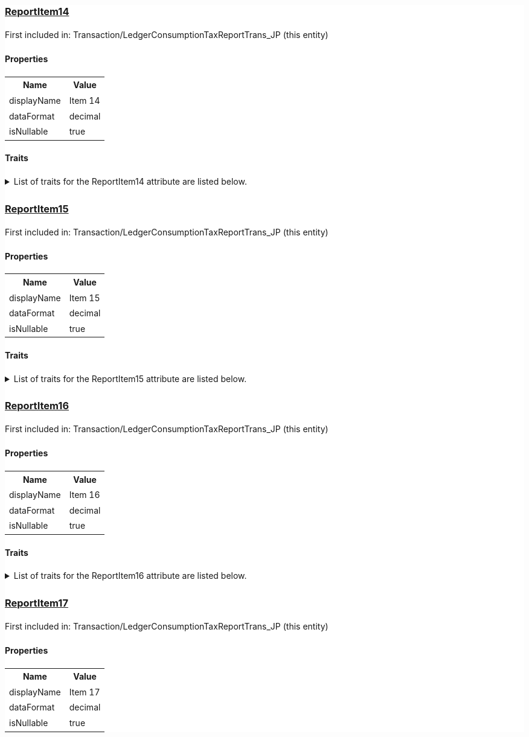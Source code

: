 ### <a href=#ReportItem14 name="ReportItem14">ReportItem14</a>

First included in: Transaction/LedgerConsumptionTaxReportTrans_JP (this entity)  

#### Properties

<table><tr><th>Name</th><th>Value</th></tr><tr><td>displayName</td><td>Item 14</td></tr><tr><td>dataFormat</td><td>decimal</td></tr><tr><td>isNullable</td><td>true</td></tr></table>

#### Traits

<details><summary>List of traits for the ReportItem14 attribute are listed below.</summary></details>

### <a href=#ReportItem15 name="ReportItem15">ReportItem15</a>

First included in: Transaction/LedgerConsumptionTaxReportTrans_JP (this entity)  

#### Properties

<table><tr><th>Name</th><th>Value</th></tr><tr><td>displayName</td><td>Item 15</td></tr><tr><td>dataFormat</td><td>decimal</td></tr><tr><td>isNullable</td><td>true</td></tr></table>

#### Traits

<details><summary>List of traits for the ReportItem15 attribute are listed below.</summary></details>

### <a href=#ReportItem16 name="ReportItem16">ReportItem16</a>

First included in: Transaction/LedgerConsumptionTaxReportTrans_JP (this entity)  

#### Properties

<table><tr><th>Name</th><th>Value</th></tr><tr><td>displayName</td><td>Item 16</td></tr><tr><td>dataFormat</td><td>decimal</td></tr><tr><td>isNullable</td><td>true</td></tr></table>

#### Traits

<details><summary>List of traits for the ReportItem16 attribute are listed below.</summary></details>

### <a href=#ReportItem17 name="ReportItem17">ReportItem17</a>

First included in: Transaction/LedgerConsumptionTaxReportTrans_JP (this entity)  

#### Properties

<table><tr><th>Name</th><th>Value</th></tr><tr><td>displayName</td><td>Item 17</td></tr><tr><td>dataFormat</td><td>decimal</td></tr><tr><td>isNullable</td><td>true</td></tr></table>
